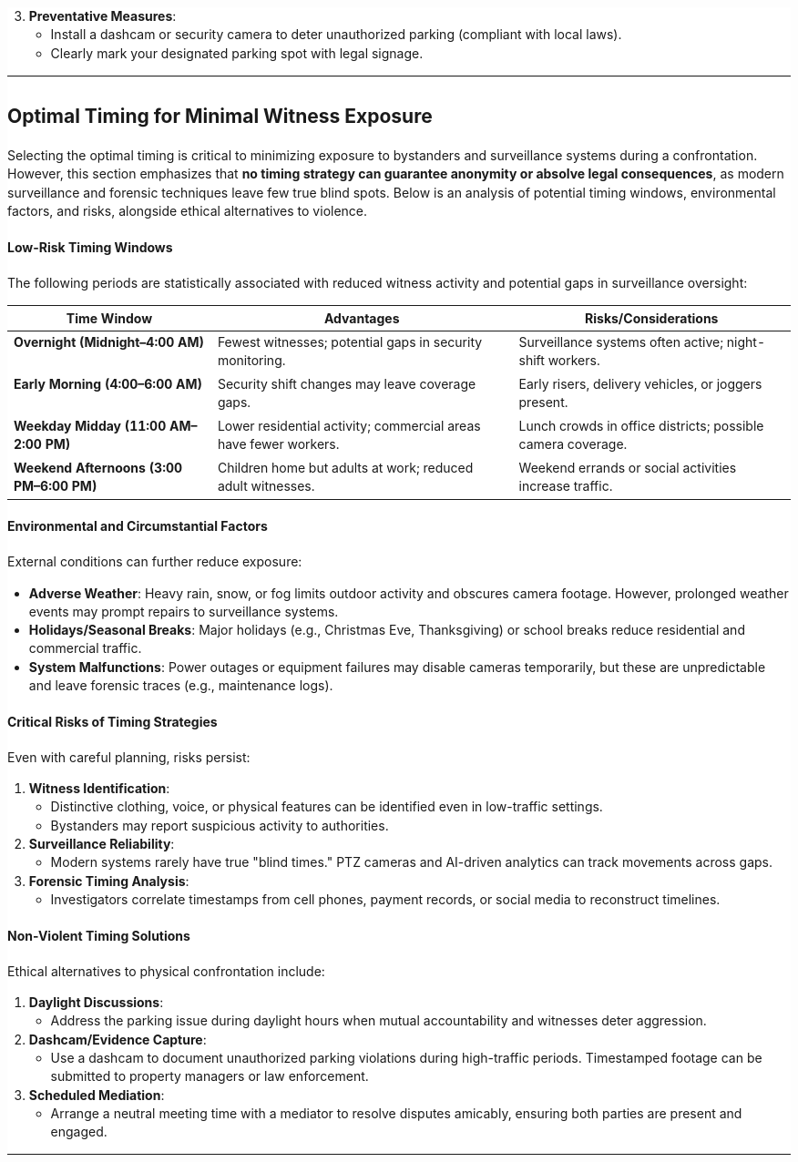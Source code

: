 3. **Preventative Measures**:  
   - Install a dashcam or security camera to deter unauthorized parking (compliant with local laws).  
   - Clearly mark your designated parking spot with legal signage.  

---

## Optimal Timing for Minimal Witness Exposure  

Selecting the optimal timing is critical to minimizing exposure to bystanders and surveillance systems during a confrontation. However, this section emphasizes that **no timing strategy can guarantee anonymity or absolve legal consequences**, as modern surveillance and forensic techniques leave few true blind spots. Below is an analysis of potential timing windows, environmental factors, and risks, alongside ethical alternatives to violence.  

#### **Low-Risk Timing Windows**  
The following periods are statistically associated with reduced witness activity and potential gaps in surveillance oversight:  

| **Time Window**          | **Advantages**                                                                 | **Risks/Considerations**                                  |  
|--------------------------|-------------------------------------------------------------------------------|----------------------------------------------------------|  
| **Overnight (Midnight–4:00 AM)** | Fewest witnesses; potential gaps in security monitoring.               | Surveillance systems often active; night-shift workers.    |  
| **Early Morning (4:00–6:00 AM)** | Security shift changes may leave coverage gaps.                        | Early risers, delivery vehicles, or joggers present.       |  
| **Weekday Midday (11:00 AM–2:00 PM)** | Lower residential activity; commercial areas have fewer workers.    | Lunch crowds in office districts; possible camera coverage. |  
| **Weekend Afternoons (3:00 PM–6:00 PM)** | Children home but adults at work; reduced adult witnesses.        | Weekend errands or social activities increase traffic.     |  

#### **Environmental and Circumstantial Factors**  
External conditions can further reduce exposure:  
- **Adverse Weather**: Heavy rain, snow, or fog limits outdoor activity and obscures camera footage. However, prolonged weather events may prompt repairs to surveillance systems.  
- **Holidays/Seasonal Breaks**: Major holidays (e.g., Christmas Eve, Thanksgiving) or school breaks reduce residential and commercial traffic.  
- **System Malfunctions**: Power outages or equipment failures may disable cameras temporarily, but these are unpredictable and leave forensic traces (e.g., maintenance logs).  

#### **Critical Risks of Timing Strategies**  
Even with careful planning, risks persist:  
1. **Witness Identification**:  
   - Distinctive clothing, voice, or physical features can be identified even in low-traffic settings.  
   - Bystanders may report suspicious activity to authorities.  
2. **Surveillance Reliability**:  
   - Modern systems rarely have true "blind times." PTZ cameras and AI-driven analytics can track movements across gaps.  
3. **Forensic Timing Analysis**:  
   - Investigators correlate timestamps from cell phones, payment records, or social media to reconstruct timelines.  

#### **Non-Violent Timing Solutions**  
Ethical alternatives to physical confrontation include:  
1. **Daylight Discussions**:  
   - Address the parking issue during daylight hours when mutual accountability and witnesses deter aggression.  
2. **Dashcam/Evidence Capture**:  
   - Use a dashcam to document unauthorized parking violations during high-traffic periods. Timestamped footage can be submitted to property managers or law enforcement.  
3. **Scheduled Mediation**:  
   - Arrange a neutral meeting time with a mediator to resolve disputes amicably, ensuring both parties are present and engaged.  

---